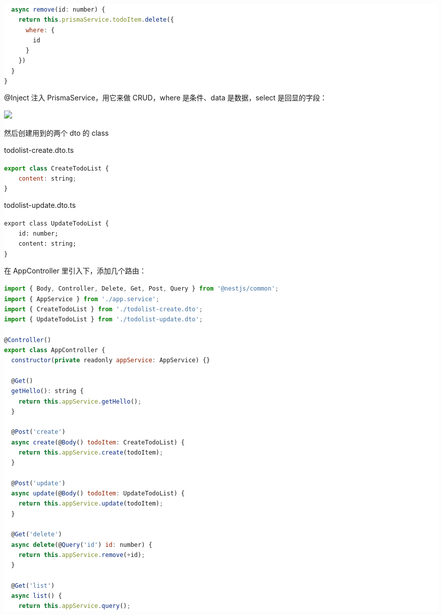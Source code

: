 ```javascript
  async remove(id: number) {
    return this.prismaService.todoItem.delete({
      where: {
        id
      }
    })
  }
}
```
@Inject 注入 PrismaService，用它来做 CRUD，where 是条件、data 是数据，select 是回显的字段：

![](https://p3-juejin.byteimg.com/tos-cn-i-k3u1fbpfcp/0c05586639ac4733aee363e473f78130~tplv-k3u1fbpfcp-jj-mark:0:0:0:0:q75.image#?w=792&h=822&s=101449&e=png&b=202020)

然后创建用到的两个 dto 的 class

todolist-create.dto.ts

```javascript
export class CreateTodoList {
    content: string;
}
```

todolist-update.dto.ts

```
export class UpdateTodoList {
    id: number;
    content: string;
}
```
在 AppController 里引入下，添加几个路由：

```javascript
import { Body, Controller, Delete, Get, Post, Query } from '@nestjs/common';
import { AppService } from './app.service';
import { CreateTodoList } from './todolist-create.dto';
import { UpdateTodoList } from './todolist-update.dto';

@Controller()
export class AppController {
  constructor(private readonly appService: AppService) {}

  @Get()
  getHello(): string {
    return this.appService.getHello();
  }

  @Post('create')
  async create(@Body() todoItem: CreateTodoList) {
    return this.appService.create(todoItem);
  }

  @Post('update')
  async update(@Body() todoItem: UpdateTodoList) {
    return this.appService.update(todoItem);
  }

  @Get('delete')
  async delete(@Query('id') id: number) {
    return this.appService.remove(+id);
  }

  @Get('list')
  async list() {
    return this.appService.query();
```